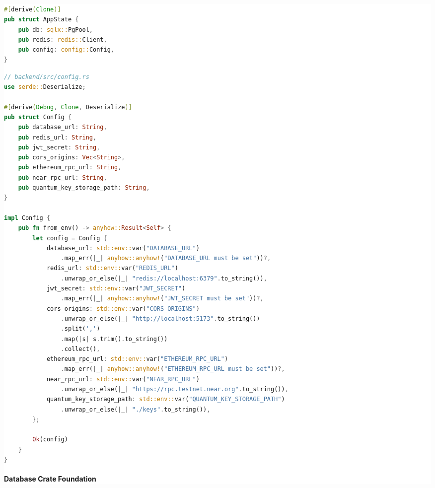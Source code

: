 ```rust
#[derive(Clone)]
pub struct AppState {
    pub db: sqlx::PgPool,
    pub redis: redis::Client,
    pub config: config::Config,
}
```

```rust
// backend/src/config.rs
use serde::Deserialize;

#[derive(Debug, Clone, Deserialize)]
pub struct Config {
    pub database_url: String,
    pub redis_url: String,
    pub jwt_secret: String,
    pub cors_origins: Vec<String>,
    pub ethereum_rpc_url: String,
    pub near_rpc_url: String,
    pub quantum_key_storage_path: String,
}

impl Config {
    pub fn from_env() -> anyhow::Result<Self> {
        let config = Config {
            database_url: std::env::var("DATABASE_URL")
                .map_err(|_| anyhow::anyhow!("DATABASE_URL must be set"))?,
            redis_url: std::env::var("REDIS_URL")
                .unwrap_or_else(|_| "redis://localhost:6379".to_string()),
            jwt_secret: std::env::var("JWT_SECRET")
                .map_err(|_| anyhow::anyhow!("JWT_SECRET must be set"))?,
            cors_origins: std::env::var("CORS_ORIGINS")
                .unwrap_or_else(|_| "http://localhost:5173".to_string())
                .split(',')
                .map(|s| s.trim().to_string())
                .collect(),
            ethereum_rpc_url: std::env::var("ETHEREUM_RPC_URL")
                .map_err(|_| anyhow::anyhow!("ETHEREUM_RPC_URL must be set"))?,
            near_rpc_url: std::env::var("NEAR_RPC_URL")
                .unwrap_or_else(|_| "https://rpc.testnet.near.org".to_string()),
            quantum_key_storage_path: std::env::var("QUANTUM_KEY_STORAGE_PATH")
                .unwrap_or_else(|_| "./keys".to_string()),
        };

        Ok(config)
    }
}
```

#### Database Crate Foundation

